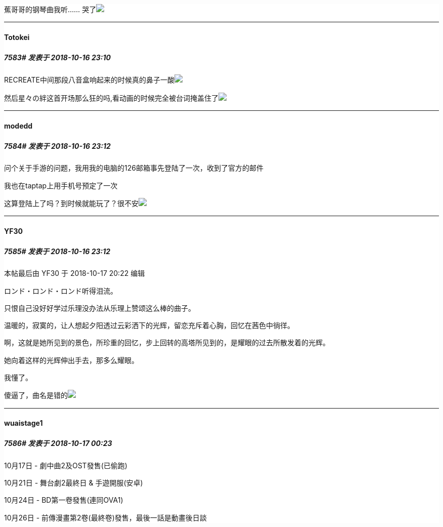 蕉哥哥的钢琴曲我听……
哭了<img src="https://static.saraba1st.com/image/smiley/face2017/139.png" referrerpolicy="no-referrer">

*****

####  Totokei  
##### 7583#       发表于 2018-10-16 23:10

RECREATE中间那段八音盒响起来的时候真的鼻子一酸<img src="https://static.saraba1st.com/image/smiley/face2017/138.png" referrerpolicy="no-referrer">

然后星々の絆这首开场那么狂的吗,看动画的时候完全被台词掩盖住了<img src="https://static.saraba1st.com/image/smiley/face2017/125.png" referrerpolicy="no-referrer">

*****

####  modedd  
##### 7584#       发表于 2018-10-16 23:12

问个关于手游的问题，我用我的电脑的126邮箱事先登陆了一次，收到了官方的邮件

我也在taptap上用手机号预定了一次

这算登陆上了吗？到时候就能玩了？很不安<img src="https://static.saraba1st.com/image/smiley/face2017/001.png" referrerpolicy="no-referrer">

*****

####  YF30  
##### 7585#       发表于 2018-10-16 23:12

 本帖最后由 YF30 于 2018-10-17 20:22 编辑 

ロンド・ロンド・ロンド听得泪流。

只恨自己没好好学过乐理没办法从乐理上赞颂这么棒的曲子。

温暖的，寂寞的，让人想起夕阳透过云彩洒下的光辉，留恋充斥着心胸，回忆在茜色中徜徉。

啊，这就是她所见到的景色，所珍重的回忆，步上回转的高塔所见到的，是耀眼的过去所散发着的光辉。

她向着这样的光辉伸出手去，那多么耀眼。

我懂了。

傻逼了，曲名是错的<img src="https://static.saraba1st.com/image/smiley/face2017/001.png" referrerpolicy="no-referrer">

*****

####  wuaistage1  
##### 7586#       发表于 2018-10-17 00:23

10月17日 - 劇中曲2及OST發售(已偷跑)

10月21日 - 舞台劇2最終日 &amp; 手遊開服(安卓)

10月24日 - BD第一卷發售(連同OVA1)

10月26日 - 前傳漫畫第2卷(最終卷)發售，最後一話是動畫後日談
